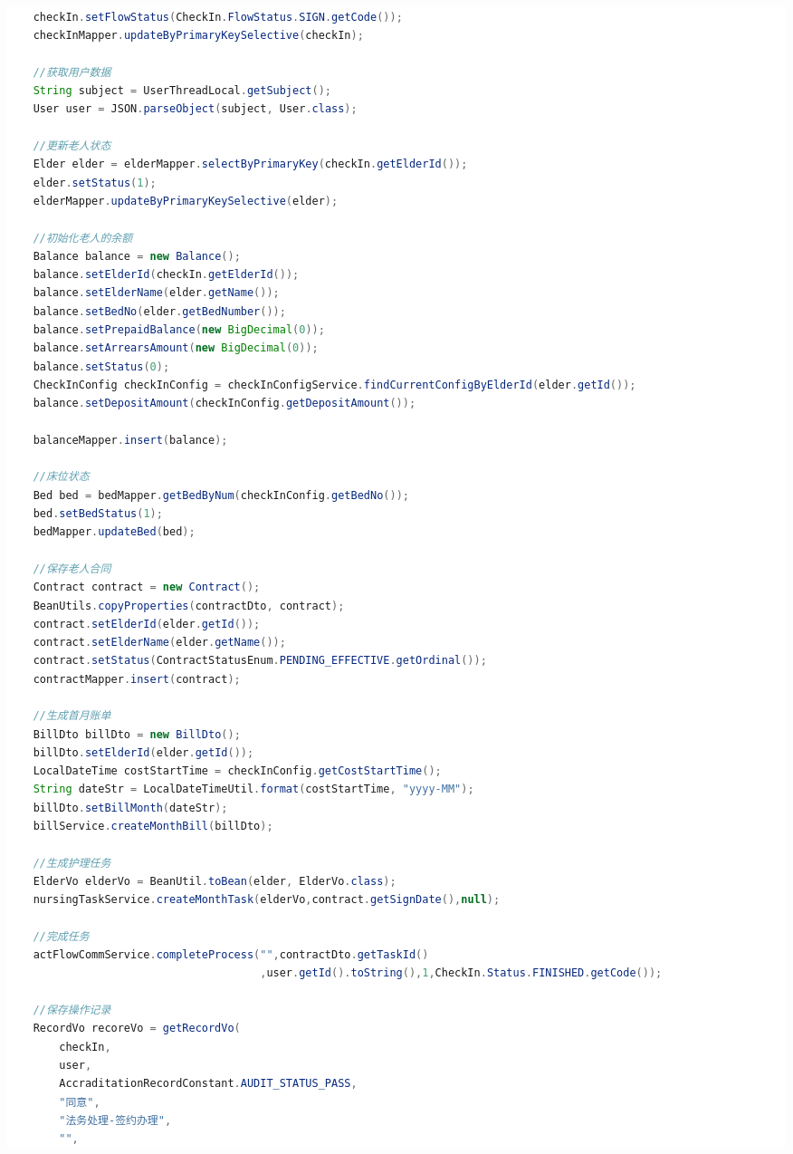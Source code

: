 ```java
    checkIn.setFlowStatus(CheckIn.FlowStatus.SIGN.getCode());
    checkInMapper.updateByPrimaryKeySelective(checkIn);

    //获取用户数据
    String subject = UserThreadLocal.getSubject();
    User user = JSON.parseObject(subject, User.class);

    //更新老人状态
    Elder elder = elderMapper.selectByPrimaryKey(checkIn.getElderId());
    elder.setStatus(1);
    elderMapper.updateByPrimaryKeySelective(elder);

    //初始化老人的余额
    Balance balance = new Balance();
    balance.setElderId(checkIn.getElderId());
    balance.setElderName(elder.getName());
    balance.setBedNo(elder.getBedNumber());
    balance.setPrepaidBalance(new BigDecimal(0));
    balance.setArrearsAmount(new BigDecimal(0));
    balance.setStatus(0);
    CheckInConfig checkInConfig = checkInConfigService.findCurrentConfigByElderId(elder.getId());
    balance.setDepositAmount(checkInConfig.getDepositAmount());

    balanceMapper.insert(balance);

    //床位状态
    Bed bed = bedMapper.getBedByNum(checkInConfig.getBedNo());
    bed.setBedStatus(1);
    bedMapper.updateBed(bed);

    //保存老人合同
    Contract contract = new Contract();
    BeanUtils.copyProperties(contractDto, contract);
    contract.setElderId(elder.getId());
    contract.setElderName(elder.getName());
    contract.setStatus(ContractStatusEnum.PENDING_EFFECTIVE.getOrdinal());
    contractMapper.insert(contract);

    //生成首月账单
    BillDto billDto = new BillDto();
    billDto.setElderId(elder.getId());
    LocalDateTime costStartTime = checkInConfig.getCostStartTime();
    String dateStr = LocalDateTimeUtil.format(costStartTime, "yyyy-MM");
    billDto.setBillMonth(dateStr);
    billService.createMonthBill(billDto);

    //生成护理任务
    ElderVo elderVo = BeanUtil.toBean(elder, ElderVo.class);
    nursingTaskService.createMonthTask(elderVo,contract.getSignDate(),null);

    //完成任务
    actFlowCommService.completeProcess("",contractDto.getTaskId()
                                       ,user.getId().toString(),1,CheckIn.Status.FINISHED.getCode());

    //保存操作记录
    RecordVo recoreVo = getRecordVo(
        checkIn,
        user,
        AccraditationRecordConstant.AUDIT_STATUS_PASS,
        "同意",
        "法务处理-签约办理",
        "",
```